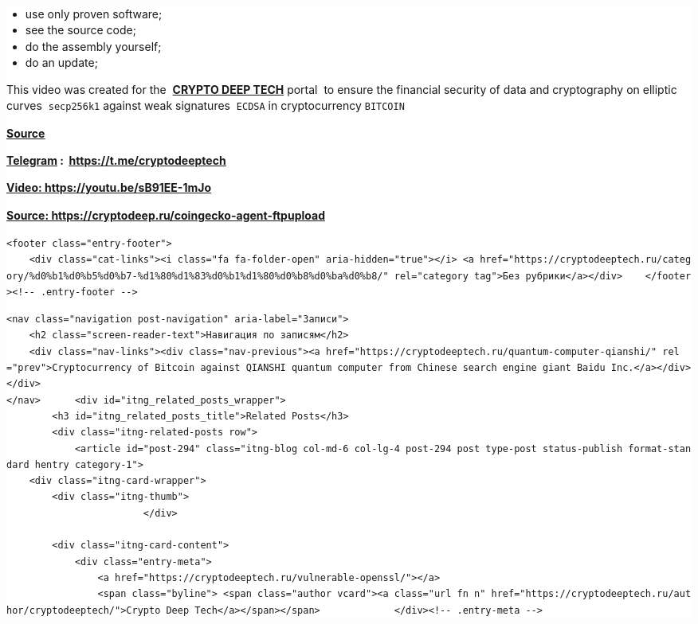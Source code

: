 

<ul><li>use only proven software;</li><li>see the source code;</li><li>do the assembly yourself;</li><li>do an update;</li></ul>



<p>This video was created for the&nbsp;&nbsp;<a href="https://cryptodeep.ru/" target="_blank" rel="noreferrer noopener"><strong>CRYPTO DEEP TECH</strong></a>&nbsp;portal &nbsp;to ensure the financial security of data and cryptography on elliptic curves&nbsp;&nbsp;<code>secp256k1</code>&nbsp;against weak signatures&nbsp;&nbsp;<code>ECDSA</code>&nbsp;in cryptocurrency&nbsp;<code>BITCOIN</code></p>



<p><a href="https://github.com/demining/CryptoDeepTools/tree/main/12CoingeckoAgentFtpupload" target="_blank" rel="noreferrer noopener"><strong><u>Source</u></strong></a></p>



<p><a href="https://t.me/cryptodeeptech"><strong>Telegram</strong></a><strong>&nbsp;:&nbsp;&nbsp;</strong><a href="https://t.me/cryptodeeptech" target="_blank" rel="noreferrer noopener"><strong><u>https://t.me/cryptodeeptech</u></strong></a></p>



<p><strong><a href="https://youtu.be/sB91EE-1mJo" target="_blank" rel="noreferrer noopener">Video: https://youtu.be/sB91EE-1mJo</a></strong></p>



<p><a href="https://cryptodeep.ru/coingecko-agent-ftpupload" target="_blank" rel="noreferrer noopener"><strong>Source: https://cryptodeep.ru/coingecko-agent-ftpupload</strong></a></p>
	</div><!-- .entry-content -->

	<footer class="entry-footer">
		<div class="cat-links"><i class="fa fa-folder-open" aria-hidden="true"></i> <a href="https://cryptodeeptech.ru/category/%d0%b1%d0%b5%d0%b7-%d1%80%d1%83%d0%b1%d1%80%d0%b8%d0%ba%d0%b8/" rel="category tag">Без рубрики</a></div>	</footer><!-- .entry-footer -->
</article>

	<nav class="navigation post-navigation" aria-label="Записи">
		<h2 class="screen-reader-text">Навигация по записям</h2>
		<div class="nav-links"><div class="nav-previous"><a href="https://cryptodeeptech.ru/quantum-computer-qianshi/" rel="prev">Cryptocurrency of Bitcoin against QIANSHI quantum computer from Chinese search engine giant Baidu Inc.</a></div></div>
	</nav>		<div id="itng_related_posts_wrapper">
			<h3 id="itng_related_posts_title">Related Posts</h3>
			<div class="itng-related-posts row">
				<article id="post-294" class="itng-blog col-md-6 col-lg-4 post-294 post type-post status-publish format-standard hentry category-1">
		<div class="itng-card-wrapper">
			<div class="itng-thumb">
							</div>
			
			<div class="itng-card-content">
				<div class="entry-meta">
					<a href="https://cryptodeeptech.ru/vulnerable-openssl/"></a>
					<span class="byline"> <span class="author vcard"><a class="url fn n" href="https://cryptodeeptech.ru/author/cryptodeeptech/">Crypto Deep Tech</a></span></span>				</div><!-- .entry-meta -->
				